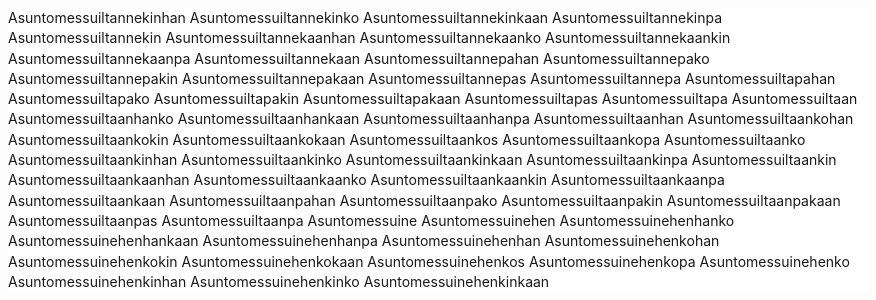 Asuntomessuiltannekinhan
Asuntomessuiltannekinko
Asuntomessuiltannekinkaan
Asuntomessuiltannekinpa
Asuntomessuiltannekin
Asuntomessuiltannekaanhan
Asuntomessuiltannekaanko
Asuntomessuiltannekaankin
Asuntomessuiltannekaanpa
Asuntomessuiltannekaan
Asuntomessuiltannepahan
Asuntomessuiltannepako
Asuntomessuiltannepakin
Asuntomessuiltannepakaan
Asuntomessuiltannepas
Asuntomessuiltannepa
Asuntomessuiltapahan
Asuntomessuiltapako
Asuntomessuiltapakin
Asuntomessuiltapakaan
Asuntomessuiltapas
Asuntomessuiltapa
Asuntomessuiltaan
Asuntomessuiltaanhanko
Asuntomessuiltaanhankaan
Asuntomessuiltaanhanpa
Asuntomessuiltaanhan
Asuntomessuiltaankohan
Asuntomessuiltaankokin
Asuntomessuiltaankokaan
Asuntomessuiltaankos
Asuntomessuiltaankopa
Asuntomessuiltaanko
Asuntomessuiltaankinhan
Asuntomessuiltaankinko
Asuntomessuiltaankinkaan
Asuntomessuiltaankinpa
Asuntomessuiltaankin
Asuntomessuiltaankaanhan
Asuntomessuiltaankaanko
Asuntomessuiltaankaankin
Asuntomessuiltaankaanpa
Asuntomessuiltaankaan
Asuntomessuiltaanpahan
Asuntomessuiltaanpako
Asuntomessuiltaanpakin
Asuntomessuiltaanpakaan
Asuntomessuiltaanpas
Asuntomessuiltaanpa
Asuntomessuine
Asuntomessuinehen
Asuntomessuinehenhanko
Asuntomessuinehenhankaan
Asuntomessuinehenhanpa
Asuntomessuinehenhan
Asuntomessuinehenkohan
Asuntomessuinehenkokin
Asuntomessuinehenkokaan
Asuntomessuinehenkos
Asuntomessuinehenkopa
Asuntomessuinehenko
Asuntomessuinehenkinhan
Asuntomessuinehenkinko
Asuntomessuinehenkinkaan